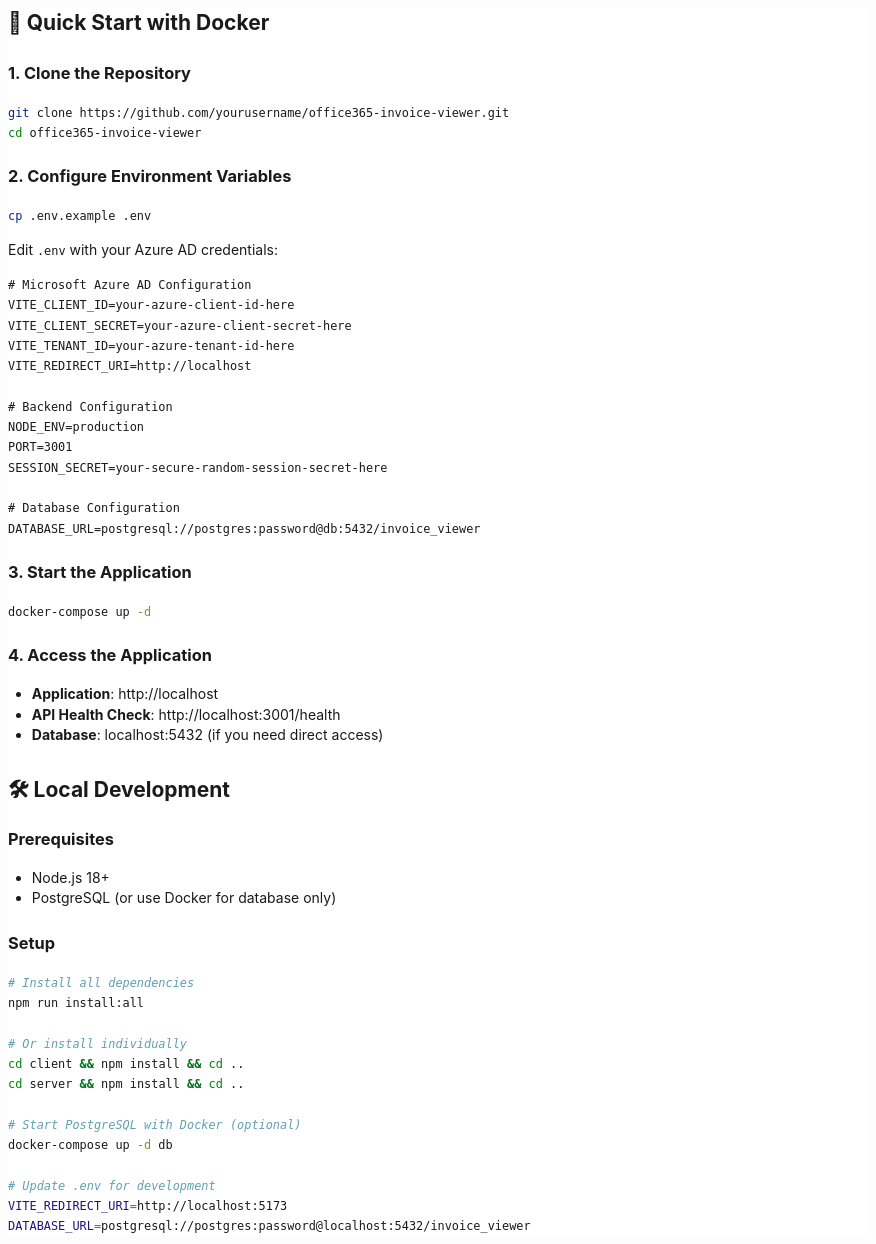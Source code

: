 ## 🚀 Quick Start with Docker

### 1. Clone the Repository
```bash
git clone https://github.com/yourusername/office365-invoice-viewer.git
cd office365-invoice-viewer
```

### 2. Configure Environment Variables
```bash
cp .env.example .env
```

Edit `.env` with your Azure AD credentials:
```env
# Microsoft Azure AD Configuration
VITE_CLIENT_ID=your-azure-client-id-here
VITE_CLIENT_SECRET=your-azure-client-secret-here
VITE_TENANT_ID=your-azure-tenant-id-here
VITE_REDIRECT_URI=http://localhost

# Backend Configuration
NODE_ENV=production
PORT=3001
SESSION_SECRET=your-secure-random-session-secret-here

# Database Configuration
DATABASE_URL=postgresql://postgres:password@db:5432/invoice_viewer
```

### 3. Start the Application
```bash
docker-compose up -d
```

### 4. Access the Application
- **Application**: http://localhost
- **API Health Check**: http://localhost:3001/health
- **Database**: localhost:5432 (if you need direct access)

## 🛠️ Local Development

### Prerequisites
- Node.js 18+
- PostgreSQL (or use Docker for database only)

### Setup
```bash
# Install all dependencies
npm run install:all

# Or install individually
cd client && npm install && cd ..
cd server && npm install && cd ..

# Start PostgreSQL with Docker (optional)
docker-compose up -d db

# Update .env for development
VITE_REDIRECT_URI=http://localhost:5173
DATABASE_URL=postgresql://postgres:password@localhost:5432/invoice_viewer
```
